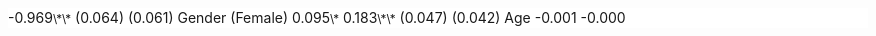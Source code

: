 <td style="padding-right: 12px; border: none;">
-0.969<sup style="vertical-align: 0px;">\*\*</sup>
</td>
</tr>
<tr>
<td style="padding-right: 12px; border: none;">
</td>
<td style="padding-right: 12px; border: none;">
</td>
<td style="padding-right: 12px; border: none;">
(0.064)
</td>
<td style="padding-right: 12px; border: none;">
</td>
<td style="padding-right: 12px; border: none;">
(0.061)
</td>
</tr>
<tr>
<td style="padding-right: 12px; border: none;">
Gender (Female)
</td>
<td style="padding-right: 12px; border: none;">
</td>
<td style="padding-right: 12px; border: none;">
0.095<sup style="vertical-align: 0px;">\*</sup>
</td>
<td style="padding-right: 12px; border: none;">
</td>
<td style="padding-right: 12px; border: none;">
0.183<sup style="vertical-align: 0px;">\*\*</sup>
</td>
</tr>
<tr>
<td style="padding-right: 12px; border: none;">
</td>
<td style="padding-right: 12px; border: none;">
</td>
<td style="padding-right: 12px; border: none;">
(0.047)
</td>
<td style="padding-right: 12px; border: none;">
</td>
<td style="padding-right: 12px; border: none;">
(0.042)
</td>
</tr>
<tr>
<td style="padding-right: 12px; border: none;">
Age
</td>
<td style="padding-right: 12px; border: none;">
</td>
<td style="padding-right: 12px; border: none;">
-0.001
</td>
<td style="padding-right: 12px; border: none;">
</td>
<td style="padding-right: 12px; border: none;">
-0.000
</td>
</tr>
<tr>
<td style="padding-right: 12px; border: none;">